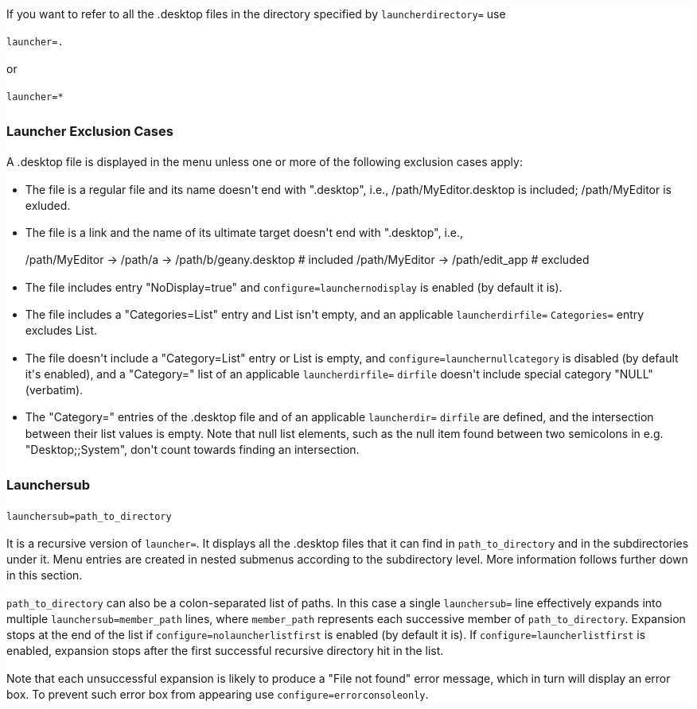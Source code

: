 If you want to refer to all the .desktop files in the directory specified by
`launcherdirectory=` use

    launcher=.

or

    launcher=*

### Launcher Exclusion Cases

A .desktop file is displayed in the menu unless one or more of the following
exclusion cases apply:

* The file is a regular file and its name doesn't end with ".desktop", i.e.,
  /path/MyEditor.desktop is included; /path/MyEditor is exluded.
* The file is a link and the name of its ultimate target doesn't end with
  ".desktop", i.e.,

    /path/MyEditor -> /path/a -> /path/b/geany.desktop   # included
    /path/MyEditor -> /path/edit_app                     # excluded

* The file includes entry "NoDisplay=true" and `configure=launchernodisplay` is
  enabled (by default it is).
* The file includes a "Categories=List" entry and List isn't empty, and an
  applicable `launcherdirfile=` `Categories=` entry excludes List.
* The file doesn't include a "Category=List" entry or List is empty, and
  `configure=launchernullcategory` is disabled (by default it's enabled), and a
  "Category=" list of an applicable `launcherdirfile=` `dirfile` doesn't
  include special category "NULL" (verbatim).
* The "Category=" entries of the .desktop file and of an applicable
  `launcherdir=` `dirfile` are defined, and the intersection between their
  list values is empty. Note that null list elements, such as the null item
  found between two semicolons in e.g. "Desktop;;System", don't count towards
  finding an intersection.

### Launchersub

    launchersub=path_to_directory

It is a recursive version of `launcher=`. It displays all the .desktop files
that it can find in `path_to_directory` and in the subdirectories under it.
Menu entries are created in nested submenus according to the subdirectory
level. More information follows further down in this section.

`path_to_directory` can also be a colon-separated list of paths. In this case a
single `launchersub=` line effectively expands into multiple
`launchersub=member_path` lines, where `member_path` represents each successive
member of `path_to_directory`.  Expansion stops at the end of the list if
`configure=nolauncherlistfirst` is enabled (by default it is). If
`configure=launcherlistfirst` is enabled, expansion stops after the first
successful recursive directory hit in the list.

Note that each unsuccessful expansion is likely to produce a "File not found"
error message, which in turn will display an error box. To prevent such error
box from appearing use `configure=errorconsoleonly`.
